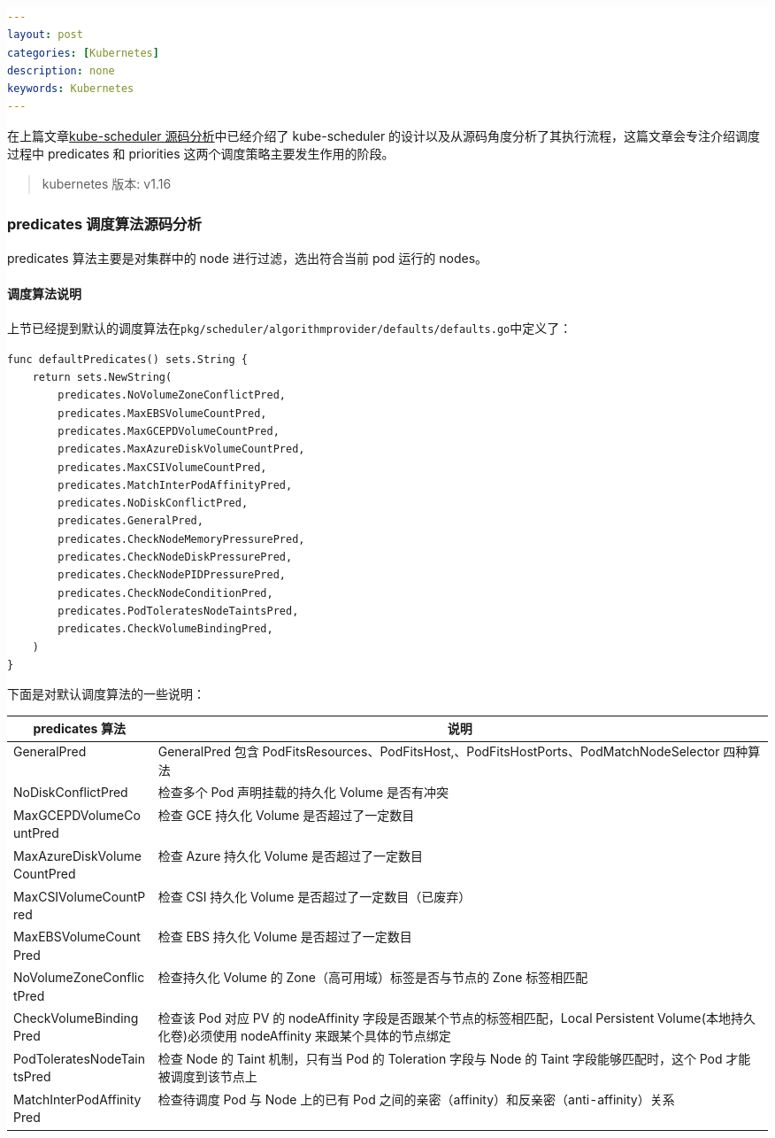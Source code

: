 ```yaml
---
layout: post
categories: [Kubernetes]
description: none
keywords: Kubernetes
---
```



在上篇文章[kube-scheduler 源码分析](http://blog.tianfeiyu.com/2019/10/21/kube_scheduler_process/)中已经介绍了 kube-scheduler 的设计以及从源码角度分析了其执行流程，这篇文章会专注介绍调度过程中 predicates 和 priorities 这两个调度策略主要发生作用的阶段。

> kubernetes 版本: v1.16

### predicates 调度算法源码分析

predicates 算法主要是对集群中的 node 进行过滤，选出符合当前 pod 运行的 nodes。



#### 调度算法说明

上节已经提到默认的调度算法在`pkg/scheduler/algorithmprovider/defaults/defaults.go`中定义了：

```
func defaultPredicates() sets.String {
    return sets.NewString(
        predicates.NoVolumeZoneConflictPred,
        predicates.MaxEBSVolumeCountPred,
        predicates.MaxGCEPDVolumeCountPred,
        predicates.MaxAzureDiskVolumeCountPred,
        predicates.MaxCSIVolumeCountPred,
        predicates.MatchInterPodAffinityPred,
        predicates.NoDiskConflictPred,
        predicates.GeneralPred,
        predicates.CheckNodeMemoryPressurePred,
        predicates.CheckNodeDiskPressurePred,
        predicates.CheckNodePIDPressurePred,
        predicates.CheckNodeConditionPred,
        predicates.PodToleratesNodeTaintsPred,
        predicates.CheckVolumeBindingPred,
    )
}
```



下面是对默认调度算法的一些说明：

| predicates 算法             | 说明                                                         |
| --------------------------- | ------------------------------------------------------------ |
| GeneralPred                 | GeneralPred 包含 PodFitsResources、PodFitsHost,、PodFitsHostPorts、PodMatchNodeSelector 四种算法 |
| NoDiskConflictPred          | 检查多个 Pod 声明挂载的持久化 Volume 是否有冲突              |
| MaxGCEPDVolumeCountPred     | 检查 GCE 持久化 Volume 是否超过了一定数目                    |
| MaxAzureDiskVolumeCountPred | 检查 Azure 持久化 Volume 是否超过了一定数目                  |
| MaxCSIVolumeCountPred       | 检查 CSI 持久化 Volume 是否超过了一定数目（已废弃）          |
| MaxEBSVolumeCountPred       | 检查 EBS 持久化 Volume 是否超过了一定数目                    |
| NoVolumeZoneConflictPred    | 检查持久化 Volume 的 Zone（高可用域）标签是否与节点的 Zone 标签相匹配 |
| CheckVolumeBindingPred      | 检查该 Pod 对应 PV 的 nodeAffinity 字段是否跟某个节点的标签相匹配，Local Persistent Volume(本地持久化卷)必须使用 nodeAffinity 来跟某个具体的节点绑定 |
| PodToleratesNodeTaintsPred  | 检查 Node 的 Taint 机制，只有当 Pod 的 Toleration 字段与 Node 的 Taint 字段能够匹配时，这个 Pod 才能被调度到该节点上 |
| MatchInterPodAffinityPred   | 检查待调度 Pod 与 Node 上的已有 Pod 之间的亲密（affinity）和反亲密（anti-affinity）关系 |